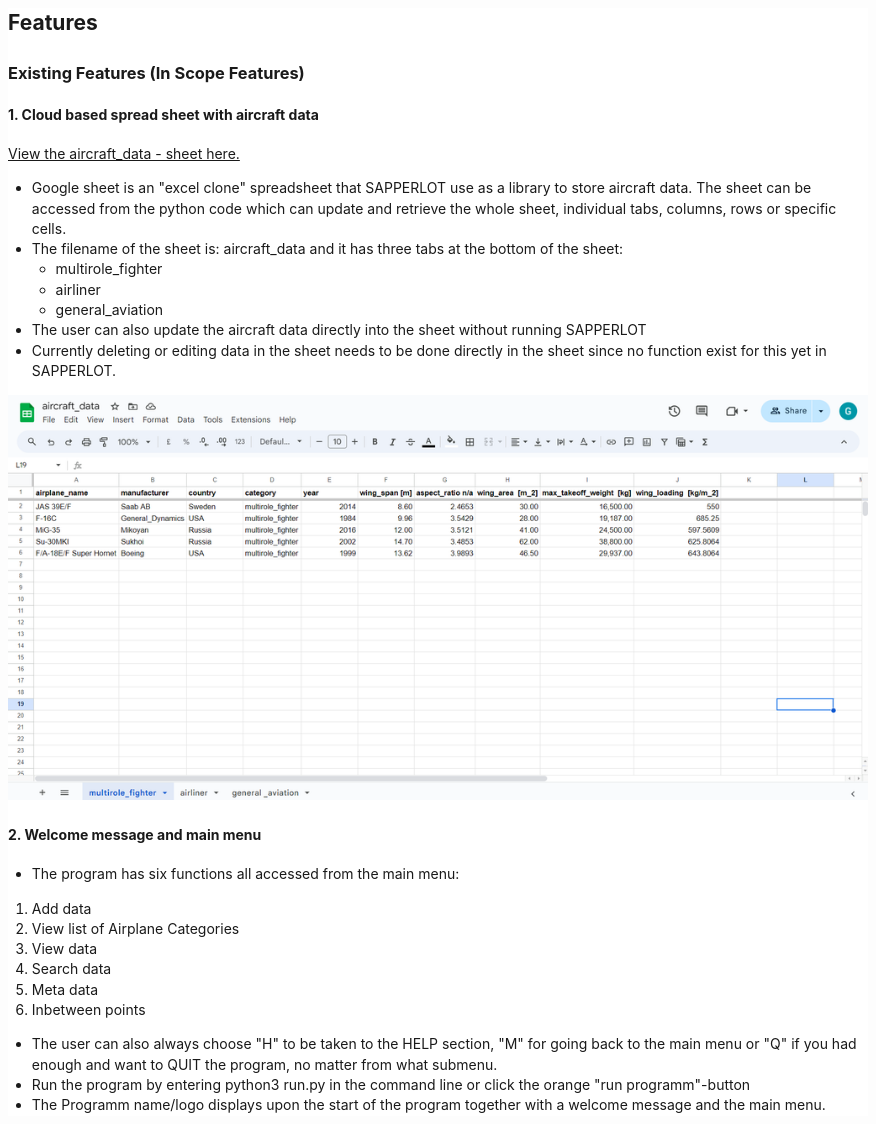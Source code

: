 ## Features
### Existing Features (In Scope Features)
#### 1. Cloud based spread sheet with aircraft data
[View the aircraft_data - sheet here.](https://docs.google.com/spreadsheets/d/186F_QSx24xYlkzunnzrzawt06MJO8GfdPsxGeRoqIa4/edit#gid=1680754323)
- Google sheet is an "excel clone" spreadsheet that SAPPERLOT use as a library to store aircraft data. The sheet can be accessed from the python code which can update and retrieve the whole sheet, individual tabs, columns, rows or specific cells.
- The filename of the sheet is: aircraft_data and it has three tabs at the bottom of the sheet:
  - multirole_fighter
  - airliner
  - general_aviation
- The user can also update the aircraft data directly into the sheet without running SAPPERLOT
- Currently deleting or editing data in the sheet needs to be done directly in the sheet since no function exist for this yet in SAPPERLOT.


![google sheet](assets/images/google_sheet.png)

#### 2. Welcome message and main menu
- The program has six functions all accessed from the main menu:
1. Add data
2. View list of Airplane Categories
3. View data
4. Search data
5. Meta data
6. Inbetween points

- The user can also always choose "H" to be taken to the HELP section, "M" for going back to the main menu or "Q" if you had enough and want to QUIT the program, no matter from what submenu.
- Run the program by entering python3 run.py in the command line or click the orange "run programm"-button
- The Programm name/logo displays upon the start of the program together with a welcome message and the main menu.
